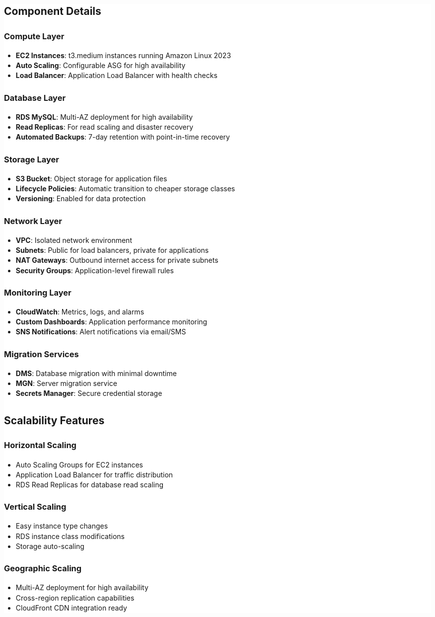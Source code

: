 ```
```

## Component Details

### Compute Layer
- **EC2 Instances**: t3.medium instances running Amazon Linux 2023
- **Auto Scaling**: Configurable ASG for high availability
- **Load Balancer**: Application Load Balancer with health checks

### Database Layer
- **RDS MySQL**: Multi-AZ deployment for high availability
- **Read Replicas**: For read scaling and disaster recovery
- **Automated Backups**: 7-day retention with point-in-time recovery

### Storage Layer
- **S3 Bucket**: Object storage for application files
- **Lifecycle Policies**: Automatic transition to cheaper storage classes
- **Versioning**: Enabled for data protection

### Network Layer
- **VPC**: Isolated network environment
- **Subnets**: Public for load balancers, private for applications
- **NAT Gateways**: Outbound internet access for private subnets
- **Security Groups**: Application-level firewall rules

### Monitoring Layer
- **CloudWatch**: Metrics, logs, and alarms
- **Custom Dashboards**: Application performance monitoring
- **SNS Notifications**: Alert notifications via email/SMS

### Migration Services
- **DMS**: Database migration with minimal downtime
- **MGN**: Server migration service
- **Secrets Manager**: Secure credential storage

## Scalability Features

### Horizontal Scaling
- Auto Scaling Groups for EC2 instances
- Application Load Balancer for traffic distribution
- RDS Read Replicas for database read scaling

### Vertical Scaling
- Easy instance type changes
- RDS instance class modifications
- Storage auto-scaling

### Geographic Scaling
- Multi-AZ deployment for high availability
- Cross-region replication capabilities
- CloudFront CDN integration ready
